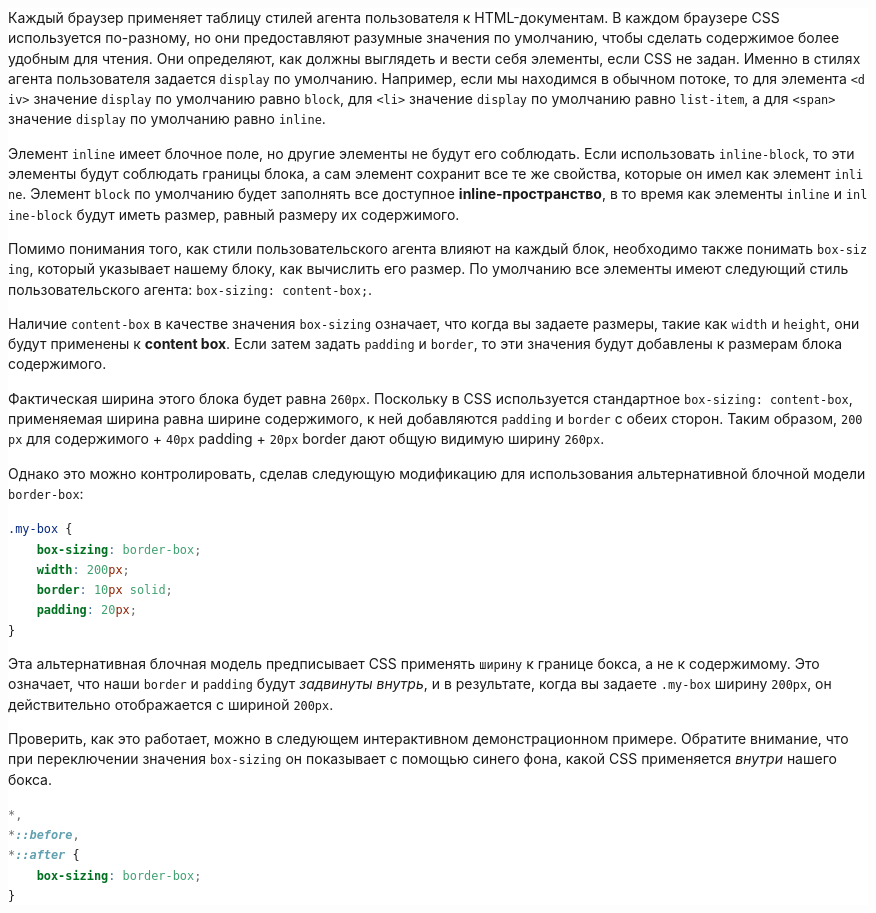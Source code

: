 Каждый браузер применяет таблицу стилей агента пользователя к HTML-документам. В каждом браузере CSS используется по-разному, но они предоставляют разумные значения по умолчанию, чтобы сделать содержимое более удобным для чтения. Они определяют, как должны выглядеть и вести себя элементы, если CSS не задан. Именно в стилях агента пользователя задается `display` по умолчанию. Например, если мы находимся в обычном потоке, то для элемента `<div>` значение `display` по умолчанию равно `block`, для `<li>` значение `display` по умолчанию равно `list-item`, а для `<span>` значение `display` по умолчанию равно `inline`.

Элемент `inline` имеет блочное поле, но другие элементы не будут его соблюдать. Если использовать `inline-block`, то эти элементы будут соблюдать границы блока, а сам элемент сохранит все те же свойства, которые он имел как элемент `inline`. Элемент `block` по умолчанию будет заполнять все доступное **inline-пространство**, в то время как элементы `inline` и `inline-block` будут иметь размер, равный размеру их содержимого.

Помимо понимания того, как стили пользовательского агента влияют на каждый блок, необходимо также понимать `box-sizing`, который указывает нашему блоку, как вычислить его размер. По умолчанию все элементы имеют следующий стиль пользовательского агента: `box-sizing: content-box;`.

Наличие `content-box` в качестве значения `box-sizing` означает, что когда вы задаете размеры, такие как `width` и `height`, они будут применены к **content box**. Если затем задать `padding` и `border`, то эти значения будут добавлены к размерам блока содержимого.

Фактическая ширина этого блока будет равна `260px`. Поскольку в CSS используется стандартное `box-sizing: content-box`, применяемая ширина равна ширине содержимого, к ней добавляются `padding` и `border` с обеих сторон. Таким образом, `200px` для содержимого + `40px` padding + `20px` border дают общую видимую ширину `260px`.

Однако это можно контролировать, сделав следующую модификацию для использования альтернативной блочной модели `border-box`:

```css
.my-box {
    box-sizing: border-box;
    width: 200px;
    border: 10px solid;
    padding: 20px;
}
```

Эта альтернативная блочная модель предписывает CSS применять `ширину` к границе бокса, а не к содержимому. Это означает, что наши `border` и `padding` будут _задвинуты внутрь_, и в результате, когда вы задаете `.my-box` ширину `200px`, он действительно отображается с шириной `200px`.

Проверить, как это работает, можно в следующем интерактивном демонстрационном примере. Обратите внимание, что при переключении значения `box-sizing` он показывает с помощью синего фона, какой CSS применяется _внутри_ нашего бокса.

<iframe src="https://codepen.io/web-dot-dev/embed/oNBvVpM?height=650&amp;theme-id=light&amp;default-tab=result&amp;editable=true" style="height: 500px; width: 100%; border: 0;" loading="lazy"></iframe>

```css
*,
*::before,
*::after {
    box-sizing: border-box;
}
```
